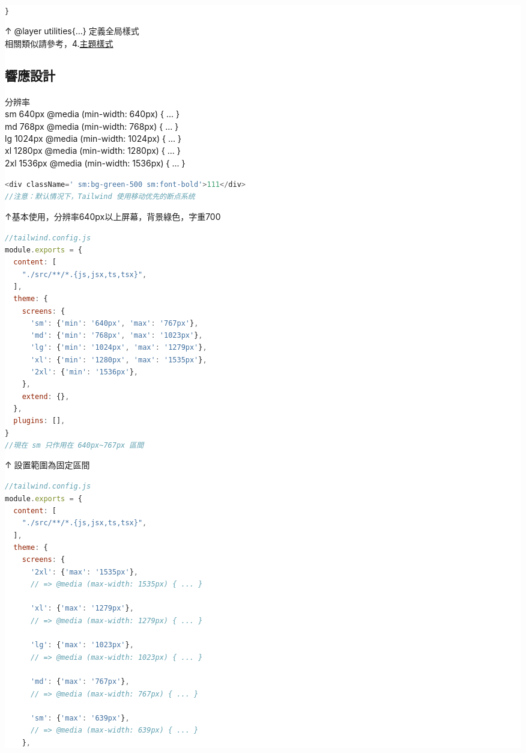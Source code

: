 ```js
}
```
↑  @layer utilities{...} 定義全局樣式\
相關類似請參考，4.[主題樣式](#主題樣式)



## 響應設計
分辨率\
sm	640px	@media (min-width: 640px) { ... }\
md	768px	@media (min-width: 768px) { ... }\
lg	1024px	@media (min-width: 1024px) { ... }\
xl	1280px	@media (min-width: 1280px) { ... }\
2xl	1536px	@media (min-width: 1536px) { ... }

```js
<div className=' sm:bg-green-500 sm:font-bold'>111</div>
//注意：默认情况下，Tailwind 使用移动优先的断点系统
```
↑基本使用，分辨率640px以上屏幕，背景綠色，字重700

```js
//tailwind.config.js
module.exports = {
  content: [
    "./src/**/*.{js,jsx,ts,tsx}",
  ],
  theme: {
    screens: {
      'sm': {'min': '640px', 'max': '767px'},
      'md': {'min': '768px', 'max': '1023px'},
      'lg': {'min': '1024px', 'max': '1279px'},
      'xl': {'min': '1280px', 'max': '1535px'},
      '2xl': {'min': '1536px'},
    },
    extend: {},
  },
  plugins: [],
}
//現在 sm 只作用在 640px~767px 區間
```
↑ 設置範圍為固定區間
```js
//tailwind.config.js
module.exports = {
  content: [
    "./src/**/*.{js,jsx,ts,tsx}",
  ],
  theme: {
    screens: {
      '2xl': {'max': '1535px'},
      // => @media (max-width: 1535px) { ... }

      'xl': {'max': '1279px'},
      // => @media (max-width: 1279px) { ... }

      'lg': {'max': '1023px'},
      // => @media (max-width: 1023px) { ... }

      'md': {'max': '767px'},
      // => @media (max-width: 767px) { ... }

      'sm': {'max': '639px'},
      // => @media (max-width: 639px) { ... }
    },
```